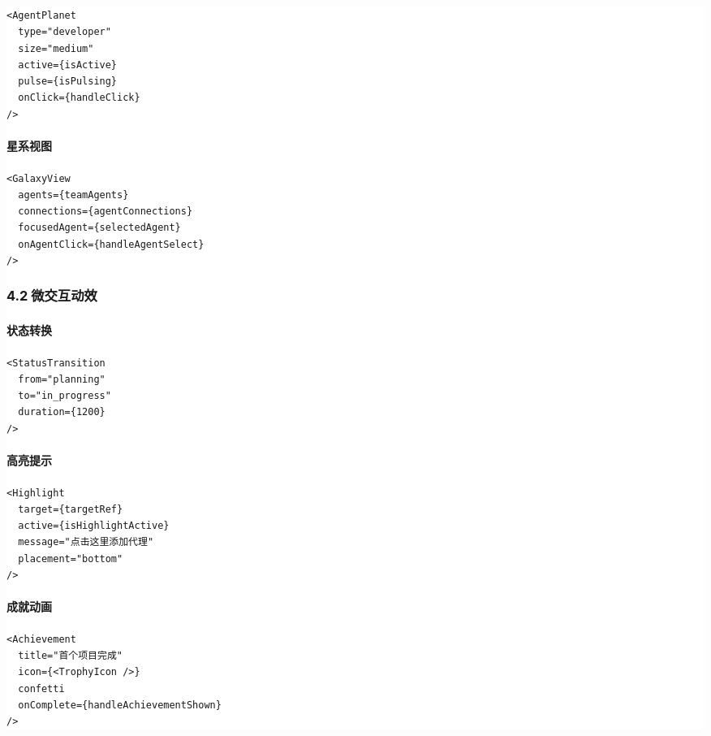 ```tsx
<AgentPlanet
  type="developer"
  size="medium"
  active={isActive}
  pulse={isPulsing}
  onClick={handleClick}
/>
```

#### 星系视图

```tsx
<GalaxyView
  agents={teamAgents}
  connections={agentConnections}
  focusedAgent={selectedAgent}
  onAgentClick={handleAgentSelect}
/>
```

### 4.2 微交互动效

#### 状态转换

```tsx
<StatusTransition
  from="planning"
  to="in_progress"
  duration={1200}
/>
```

#### 高亮提示

```tsx
<Highlight
  target={targetRef}
  active={isHighlightActive}
  message="点击这里添加代理"
  placement="bottom"
/>
```

#### 成就动画

```tsx
<Achievement
  title="首个项目完成"
  icon={<TrophyIcon />}
  confetti
  onComplete={handleAchievementShown}
/>
```
